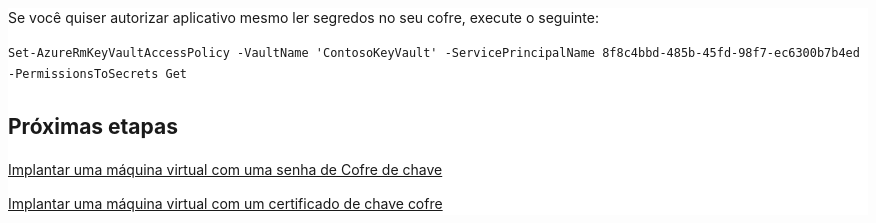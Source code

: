 Se você quiser autorizar aplicativo mesmo ler segredos no seu cofre, execute o seguinte:

    Set-AzureRmKeyVaultAccessPolicy -VaultName 'ContosoKeyVault' -ServicePrincipalName 8f8c4bbd-485b-45fd-98f7-ec6300b7b4ed -PermissionsToSecrets Get


## <a name="next-steps"></a>Próximas etapas
[Implantar uma máquina virtual com uma senha de Cofre de chave](azure-stack-kv-deploy-vm-with-secret.md)

[Implantar uma máquina virtual com um certificado de chave cofre](azure-stack-kv-push-secret-into-vm.md)